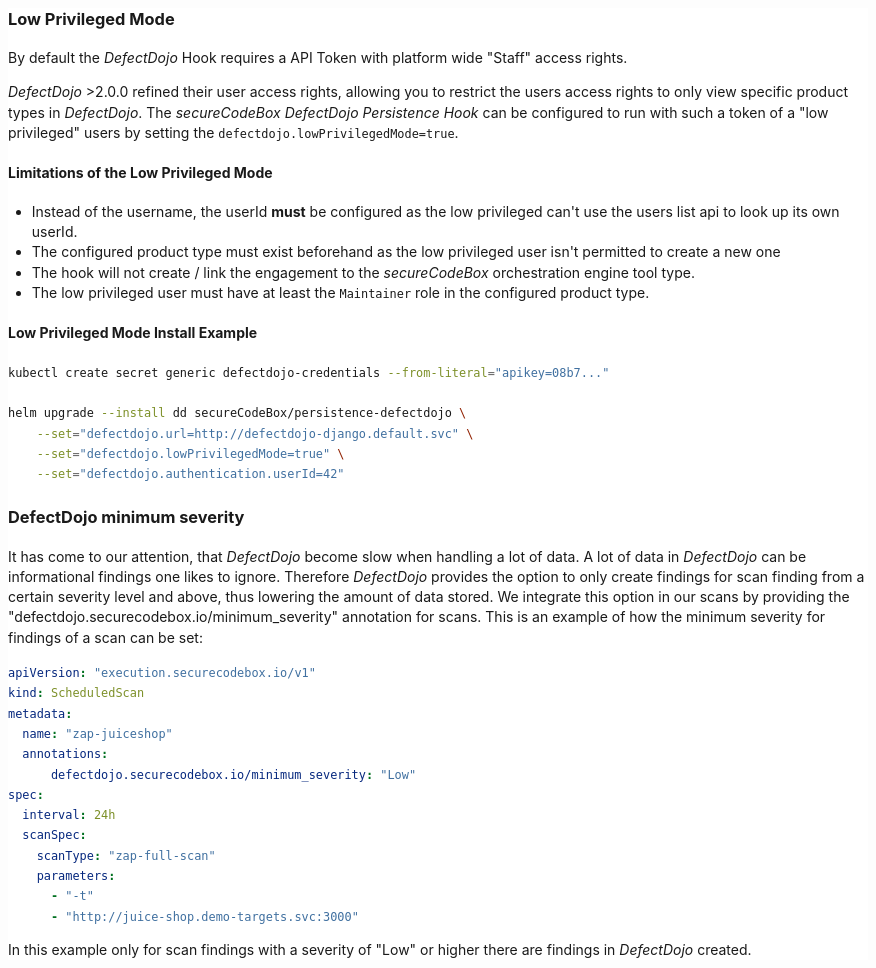 ### Low Privileged Mode

By default the _DefectDojo_ Hook requires a API Token with platform wide "Staff" access rights.

_DefectDojo_ >2.0.0 refined their user access rights, allowing you to restrict the users access rights to only view specific product types in _DefectDojo_. The _secureCodeBox_ _DefectDojo Persistence Hook_ can be configured to run with such a token of a "low privileged" users by setting the `defectdojo.lowPrivilegedMode=true`.

#### Limitations of the Low Privileged Mode

- Instead of the username, the userId **must** be configured as the low privileged can't use the users list api to look up its own userId.
- The configured product type must exist beforehand as the low privileged user isn't permitted to create a new one
- The hook will not create / link the engagement to the _secureCodeBox_ orchestration engine tool type.
- The low privileged user must have at least the `Maintainer` role in the configured product type.

#### Low Privileged Mode Install Example

```bash
kubectl create secret generic defectdojo-credentials --from-literal="apikey=08b7..."

helm upgrade --install dd secureCodeBox/persistence-defectdojo \
    --set="defectdojo.url=http://defectdojo-django.default.svc" \
    --set="defectdojo.lowPrivilegedMode=true" \
    --set="defectdojo.authentication.userId=42"
```

### DefectDojo minimum severity

It has come to our attention, that _DefectDojo_ become slow when handling a lot of data. A lot of data in _DefectDojo_ can be informational findings one likes to ignore. Therefore _DefectDojo_ provides the option to only create findings for scan finding from a certain severity level and above, thus lowering the amount of data stored. We integrate this option in our scans by providing the "defectdojo.securecodebox.io/minimum_severity" annotation for scans. This is an example of how the minimum severity for findings of a scan can be set:

```yaml
apiVersion: "execution.securecodebox.io/v1"
kind: ScheduledScan
metadata:
  name: "zap-juiceshop"
  annotations:
      defectdojo.securecodebox.io/minimum_severity: "Low"
spec:
  interval: 24h
  scanSpec:
    scanType: "zap-full-scan"
    parameters:
      - "-t"
      - "http://juice-shop.demo-targets.svc:3000"
```
In this example only for scan findings with a severity of "Low" or higher there are findings in _DefectDojo_ created.
